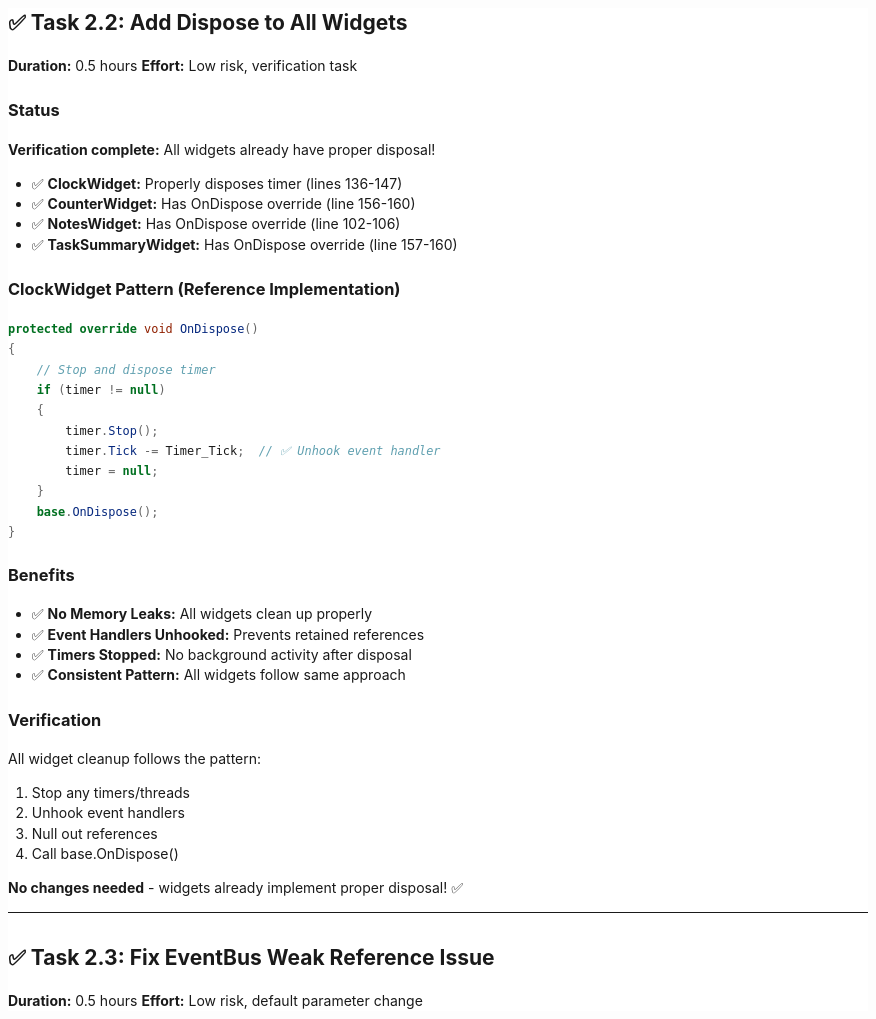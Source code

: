 
## ✅ **Task 2.2: Add Dispose to All Widgets**

**Duration:** 0.5 hours
**Effort:** Low risk, verification task

### **Status**

**Verification complete:** All widgets already have proper disposal!

- ✅ **ClockWidget:** Properly disposes timer (lines 136-147)
- ✅ **CounterWidget:** Has OnDispose override (line 156-160)
- ✅ **NotesWidget:** Has OnDispose override (line 102-106)
- ✅ **TaskSummaryWidget:** Has OnDispose override (line 157-160)

### **ClockWidget Pattern (Reference Implementation)**

```csharp
protected override void OnDispose()
{
    // Stop and dispose timer
    if (timer != null)
    {
        timer.Stop();
        timer.Tick -= Timer_Tick;  // ✅ Unhook event handler
        timer = null;
    }
    base.OnDispose();
}
```

### **Benefits**

- ✅ **No Memory Leaks:** All widgets clean up properly
- ✅ **Event Handlers Unhooked:** Prevents retained references
- ✅ **Timers Stopped:** No background activity after disposal
- ✅ **Consistent Pattern:** All widgets follow same approach

### **Verification**

All widget cleanup follows the pattern:
1. Stop any timers/threads
2. Unhook event handlers
3. Null out references
4. Call base.OnDispose()

**No changes needed** - widgets already implement proper disposal! ✅

---

## ✅ **Task 2.3: Fix EventBus Weak Reference Issue**

**Duration:** 0.5 hours
**Effort:** Low risk, default parameter change
